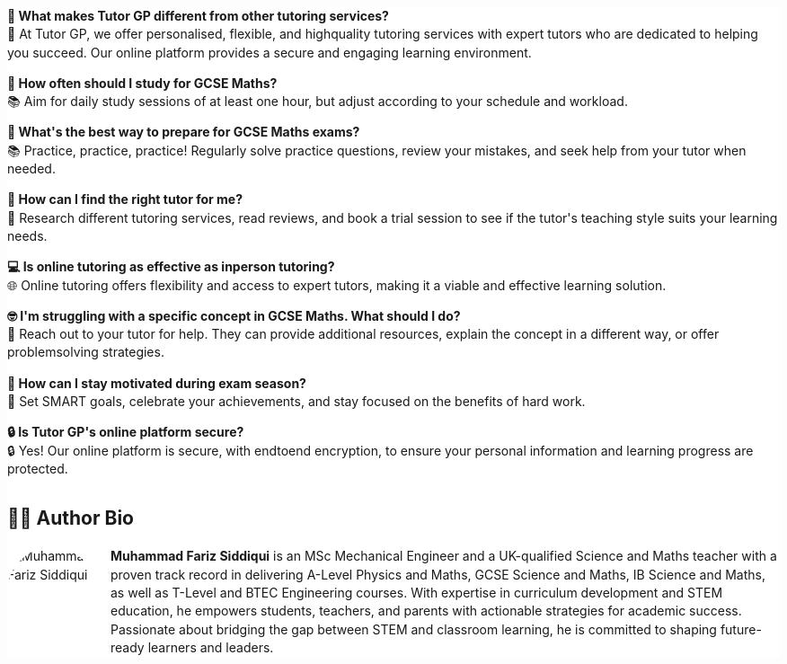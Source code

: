 <ul style="list-style-type: none; padding-left: 0;">
<li><strong>🔎 What makes Tutor GP different from other tutoring services?</strong></li>
<li>🌟 At Tutor GP, we offer personalised, flexible, and highquality tutoring services with expert tutors who are dedicated to helping you succeed. Our online platform provides a secure and engaging learning environment.</li>
</ul>
<ul style="list-style-type: none; padding-left: 0;">
<li><strong>📅 How often should I study for GCSE Maths?</strong></li>
<li>📚 Aim for daily study sessions of at least one hour, but adjust according to your schedule and workload.</li>
</ul>
<ul style="list-style-type: none; padding-left: 0;">
<li><strong>📝 What's the best way to prepare for GCSE Maths exams?</strong></li>
<li>📚 Practice, practice, practice! Regularly solve practice questions, review your mistakes, and seek help from your tutor when needed.</li>
</ul>
<ul style="list-style-type: none; padding-left: 0;">
<li><strong>🤝️ How can I find the right tutor for me?</strong></li>
<li>🤝️ Research different tutoring services, read reviews, and book a trial session to see if the tutor's teaching style suits your learning needs.</li>
</ul>
<ul style="list-style-type: none; padding-left: 0;">
<li><strong>💻 Is online tutoring as effective as inperson tutoring?</strong></li>
<li>🌐 Online tutoring offers flexibility and access to expert tutors, making it a viable and effective learning solution.</li>
</ul>
<ul style="list-style-type: none; padding-left: 0;">
<li><strong>🤓 I'm struggling with a specific concept in GCSE Maths. What should I do?</strong></li>
<li>🤝️ Reach out to your tutor for help. They can provide additional resources, explain the concept in a different way, or offer problemsolving strategies.</li>
</ul>
<ul style="list-style-type: none; padding-left: 0;">
<li><strong>📝 How can I stay motivated during exam season?</strong></li>
<li>🤩 Set SMART goals, celebrate your achievements, and stay focused on the benefits of hard work.</li>
</ul>
<ul style="list-style-type: none; padding-left: 0;">
<li><strong>🔒 Is Tutor GP's online platform secure?</strong></li>
<li>🔒 Yes! Our online platform is secure, with endtoend encryption, to ensure your personal information and learning progress are protected.</li>
</ul>



## 👨‍🏫 Author Bio

<img src="https://tutorgp.github.io/blogs/images/TutorGP-Author-Siddiqui.jpg" alt="Muhammad Fariz Siddiqui" width="100" height="100" style="float:left;margin:0 15px 15px 0;border-radius:50%;">

**Muhammad Fariz Siddiqui** is an MSc Mechanical Engineer and a UK-qualified Science and Maths teacher with a proven track record in delivering A-Level Physics and Maths, GCSE Science and Maths, IB Science and Maths, as well as T-Level and BTEC Engineering courses. With expertise in curriculum development and STEM education, he empowers students, teachers, and parents with actionable strategies for academic success. Passionate about bridging the gap between STEM and classroom learning, he is committed to shaping future-ready learners and leaders.
